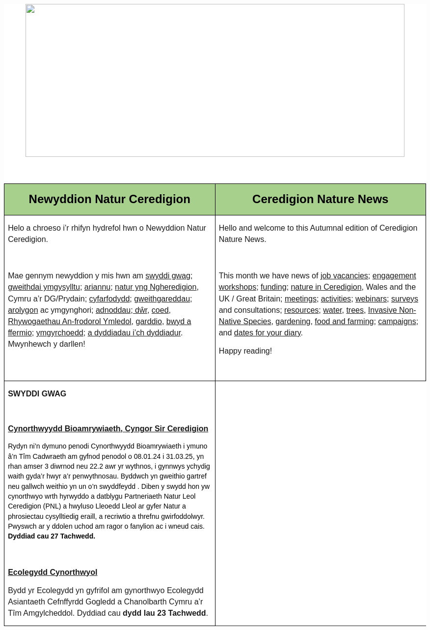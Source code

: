 <p class=MsoNormal align=center style='text-align:center'><img width=771 height=311 style='width:8.0333in;height:3.2416in' id="Picture_x0020_4" src="https://buttondown-attachments.s3.us-west-2.amazonaws.com/image002.jpg?AWSAccessKeyId=AKIAJEXF6S6TCOKT7N3Q&Signature=PxSIma%2BbGmpWrv65BSr2WQMIbaU%3D&Expires=1721913665"><o:p></o:p></p><p class=MsoNormal><o:p>&nbsp;</o:p></p><table class=MsoNormalTable border=0 cellspacing=0 cellpadding=0 width="100%" style='width:100.0%;border-collapse:collapse'><tr><td width="50%" valign=top style='width:50.0%;border:solid windowtext 1.0pt;background:#A8D08D;padding:0cm 5.4pt 0cm 5.4pt'><p class=MsoNormal align=center style='text-align:center'><b><span style='font-size:18.0pt;font-family:"Arial",sans-serif;color:black'>Newyddion Natur Ceredigion</span></b><o:p></o:p></p></td><td width="50%" valign=top style='width:50.0%;border:solid windowtext 1.0pt;border-left:none;background:#A8D08D;padding:0cm 5.4pt 0cm 5.4pt'><p class=MsoNormal align=center style='text-align:center'><b><span style='font-size:18.0pt;font-family:"Arial",sans-serif;color:black'>Ceredigion Nature News</span></b><o:p></o:p></p></td></tr><tr><td width="50%" valign=top style='width:50.0%;border:solid windowtext 1.0pt;border-top:none;padding:0cm 5.4pt 0cm 5.4pt'><p class=MsoNoSpacing><span style='font-size:12.0pt;font-family:"Arial",sans-serif'>Helo a chroeso i’r rhifyn hydrefol hwn o Newyddion Natur Ceredigion.<o:p></o:p></span></p><p class=MsoNoSpacing><span style='font-size:12.0pt;font-family:"Arial",sans-serif'><o:p>&nbsp;</o:p></span></p><p class=MsoNoSpacing><span style='font-size:12.0pt;font-family:"Arial",sans-serif'>Mae gennym newyddion y mis hwn am <a href="#Jobs">swyddi gwag</a>; <a href="#Worskhops">gweithdai ymgysylltu</a>; <a href="#Funding">ariannu</a>; <a href="#News">natur yng Ngheredigion</a>, Cymru a’r DG/Prydain; <a href="#Meetings">cyfarfodydd</a>; <a href="#Activities">gweithgareddau</a>; <a href="#Surveys">arolygon</a> ac ymgynghori; <a href="#Resources">adnoddau</a><a href="#Water">; dŵr</a>, <a href="#Trees">coed</a><a href="#Invasive">, Rhywogaethau An-frodorol Ymledol</a>, <a href="#Gardening">garddio</a>, <a href="#Food">bwyd a ffermio</a>; <a href="#Campaigns">ymgyrchoedd</a>; <a href="#Dates">a dyddiadau i’ch dyddiadur</a>. Mwynhewch y darllen!<o:p></o:p></span></p><p class=MsoNormal><o:p>&nbsp;</o:p></p></td><td width="50%" valign=top style='width:50.0%;border-top:none;border-left:none;border-bottom:solid windowtext 1.0pt;border-right:solid windowtext 1.0pt;padding:0cm 5.4pt 0cm 5.4pt'><p class=MsoNoSpacing><span style='font-size:12.0pt;font-family:"Arial",sans-serif'>Hello and welcome to this Autumnal edition of Ceredigion Nature News.<o:p></o:p></span></p><p class=MsoNoSpacing><span style='font-size:12.0pt;font-family:"Arial",sans-serif'><o:p>&nbsp;</o:p></span></p><p class=MsoNoSpacing><span style='font-size:12.0pt;font-family:"Arial",sans-serif'>This month we have news of <a href="#Jobs">job vacancies</a>; <a href="#Worskhops">engagement workshops</a>; <a href="#Funding">funding</a>; <a href="#News">nature in Ceredigion</a>, Wales and the UK / Great Britain; <a href="#Meetings">meetings</a>; <a href="#Activities">activities</a>; <a href="#Webinars">webinars</a>; <a href="#Surveys">surveys</a> and consultations; <a href="#Resources">resources</a>; <a href="#Water">water</a>, <a href="#Trees">trees</a>, <a href="#Invasive">Invasive Non-Native Species</a>, <a href="#Gardening">gardening</a>, <a href="#Food">food and farming</a>; <a href="#Campaigns">campaigns</a>; and <a href="#Dates">dates for your diary</a>.&nbsp; <o:p></o:p></span></p><p class=MsoNoSpacing><span style='font-size:12.0pt;font-family:"Arial",sans-serif'>Happy reading!<o:p></o:p></span></p><p class=MsoNormal><o:p>&nbsp;</o:p></p></td></tr><tr><td width="50%" valign=top style='width:50.0%;border:solid windowtext 1.0pt;border-top:none;padding:0cm 5.4pt 0cm 5.4pt'><p class=MsoNormal><b><span style='font-size:12.0pt;font-family:"Arial",sans-serif'>SWYDDI GWAG<o:p></o:p></span></b></p><p class=MsoNoSpacing><o:p>&nbsp;</o:p></p><p class=MsoNoSpacing><a href="https://careers.ceredigion.gov.uk/jobs/req105052/"><b><span style='font-size:12.0pt;font-family:"Arial",sans-serif'>Cynorthwyydd Bioamrywiaeth, Cyngor Sir Ceredigion</span></b></a><b><span style='font-size:12.0pt;font-family:"Arial",sans-serif'><o:p></o:p></span></b></p><p class=customhtml style='margin:0cm;background:white'><span style='font-family:"Arial",sans-serif;color:black'>Rydyn ni’n dymuno penodi Cynorthwyydd Bioamrywiaeth i ymuno â’n Tîm Cadwraeth am gyfnod penodol o 08.01.24 i 31.03.25, yn rhan amser 3 diwrnod neu 22.2 awr yr wythnos, i gynnwys ychydig waith gyda’r hwyr a’r penwythnosau. Byddwch yn gweithio gartref neu gallwch weithio yn un o’n swyddfeydd . Diben y swydd hon yw cynorthwyo wrth hyrwyddo a datblygu Partneriaeth Natur Leol Ceredigion (PNL) a hwyluso Lleoedd Lleol ar gyfer Natur a phrosiectau cysylltiedig eraill, a recriwtio a threfnu gwirfoddolwyr.&nbsp; Pwyswch ar y ddolen uchod am ragor o fanylion ac i wneud cais. <b>Dyddiad cau 27 Tachwedd.</b>&nbsp; </span><span style='font-family:"Arial",sans-serif'><o:p></o:p></span></p><p class=MsoNoSpacing><span style='font-size:12.0pt;font-family:"Arial",sans-serif'><o:p>&nbsp;</o:p></span></p><p class=MsoNoSpacing><a href="https://diogel.gwynedd.llyw.cymru/SwyddiArLein/en/Swydd/Manylion/25601"><b><span style='font-size:12.0pt;font-family:"Arial",sans-serif'>Ecolegydd Cynorthwyol</span></b></a><b><span style='font-size:12.0pt;font-family:"Arial",sans-serif'><o:p></o:p></span></b></p><p class=MsoNoSpacing><span style='font-size:12.0pt;font-family:"Arial",sans-serif'>Bydd yr Ecolegydd yn gyfrifol am gynorthwyo Ecolegydd&nbsp; Asiantaeth Cefnffyrdd Gogledd a Chanolbarth Cymru a’r Tîm Amgylcheddol. Dyddiad cau <b>dydd Iau 23 Tachwedd</b>.